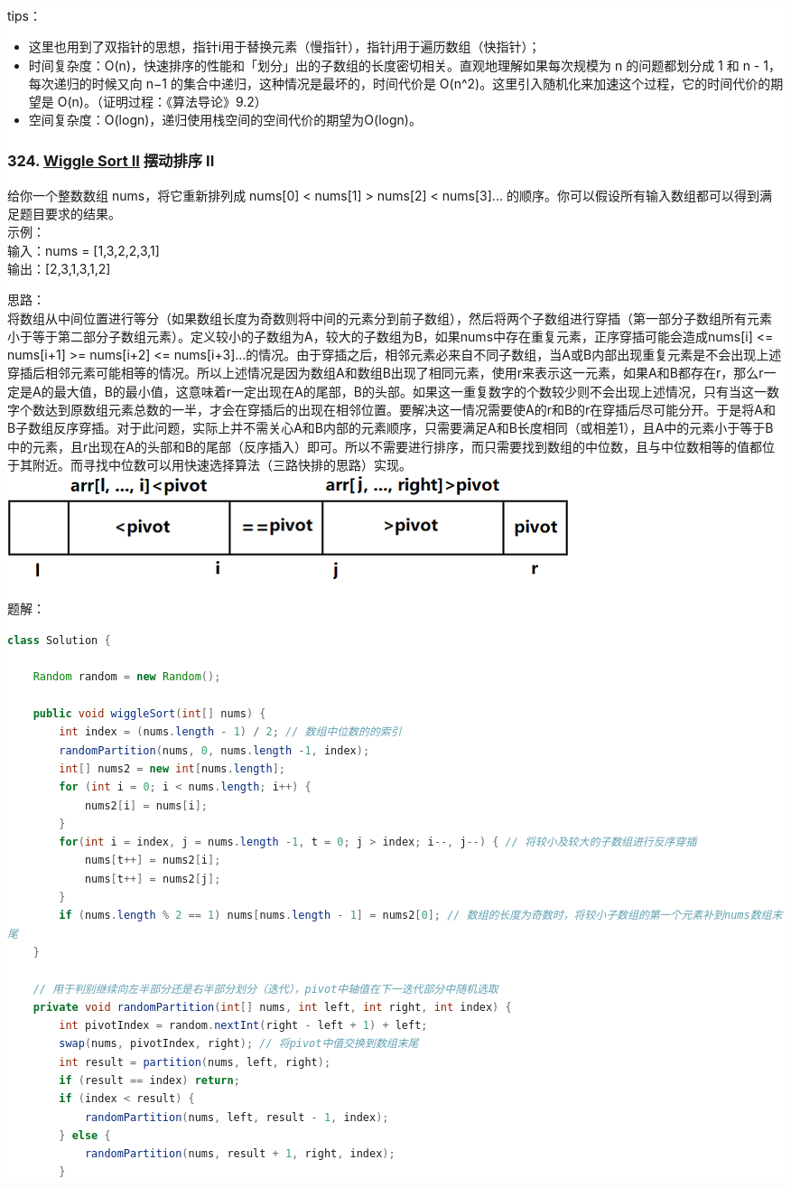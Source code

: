```java
```

tips：

- 这里也用到了双指针的思想，指针i用于替换元素（慢指针），指针j用于遍历数组（快指针）；
- 时间复杂度：O(n)，快速排序的性能和「划分」出的子数组的长度密切相关。直观地理解如果每次规模为 n 的问题都划分成 1 和 n - 1，每次递归的时候又向 n−1 的集合中递归，这种情况是最坏的，时间代价是 O(n^2)。这里引入随机化来加速这个过程，它的时间代价的期望是 O(n)。（证明过程：《算法导论》9.2）
- 空间复杂度：O(logn)，递归使用栈空间的空间代价的期望为O(logn)。

### 324. [Wiggle Sort II](https://leetcode-cn.com/problems/wiggle-sort-ii/) 摆动排序 II

给你一个整数数组 nums，将它重新排列成 nums[0] < nums[1] > nums[2] < nums[3]... 的顺序。你可以假设所有输入数组都可以得到满足题目要求的结果。  
示例：  
输入：nums = [1,3,2,2,3,1]  
输出：[2,3,1,3,1,2]

思路：  
将数组从中间位置进行等分（如果数组长度为奇数则将中间的元素分到前子数组），然后将两个子数组进行穿插（第一部分子数组所有元素小于等于第二部分子数组元素）。定义较小的子数组为A，较大的子数组为B，如果nums中存在重复元素，正序穿插可能会造成nums[i] <= nums[i+1] >= nums[i+2] <= nums[i+3]...的情况。由于穿插之后，相邻元素必来自不同子数组，当A或B内部出现重复元素是不会出现上述穿插后相邻元素可能相等的情况。所以上述情况是因为数组A和数组B出现了相同元素，使用r来表示这一元素，如果A和B都存在r，那么r一定是A的最大值，B的最小值，这意味着r一定出现在A的尾部，B的头部。如果这一重复数字的个数较少则不会出现上述情况，只有当这一数字个数达到原数组元素总数的一半，才会在穿插后的出现在相邻位置。要解决这一情况需要使A的r和B的r在穿插后尽可能分开。于是将A和B子数组反序穿插。对于此问题，实际上并不需关心A和B内部的元素顺序，只需要满足A和B长度相同（或相差1），且A中的元素小于等于B中的元素，且r出现在A的头部和B的尾部（反序插入）即可。所以不需要进行排序，而只需要找到数组的中位数，且与中位数相等的值都位于其附近。而寻找中位数可以用快速选择算法（三路快排的思路）实现。  
![](/images/2021-04-06-array-and-string-algorithm/324.png)

题解：

```java
class Solution {

    Random random = new Random();

    public void wiggleSort(int[] nums) {
        int index = (nums.length - 1) / 2; // 数组中位数的的索引
        randomPartition(nums, 0, nums.length -1, index);
        int[] nums2 = new int[nums.length];
        for (int i = 0; i < nums.length; i++) {
            nums2[i] = nums[i];
        }
        for(int i = index, j = nums.length -1, t = 0; j > index; i--, j--) { // 将较小及较大的子数组进行反序穿插
            nums[t++] = nums2[i];
            nums[t++] = nums2[j];
        }
        if (nums.length % 2 == 1) nums[nums.length - 1] = nums2[0]; // 数组的长度为奇数时，将较小子数组的第一个元素补到nums数组末尾
    }

    // 用于判别继续向左半部分还是右半部分划分（迭代），pivot中轴值在下一迭代部分中随机选取
    private void randomPartition(int[] nums, int left, int right, int index) {
        int pivotIndex = random.nextInt(right - left + 1) + left;
        swap(nums, pivotIndex, right); // 将pivot中值交换到数组末尾
        int result = partition(nums, left, right);
        if (result == index) return;
        if (index < result) {
            randomPartition(nums, left, result - 1, index);
        } else {
            randomPartition(nums, result + 1, right, index);
        }
```